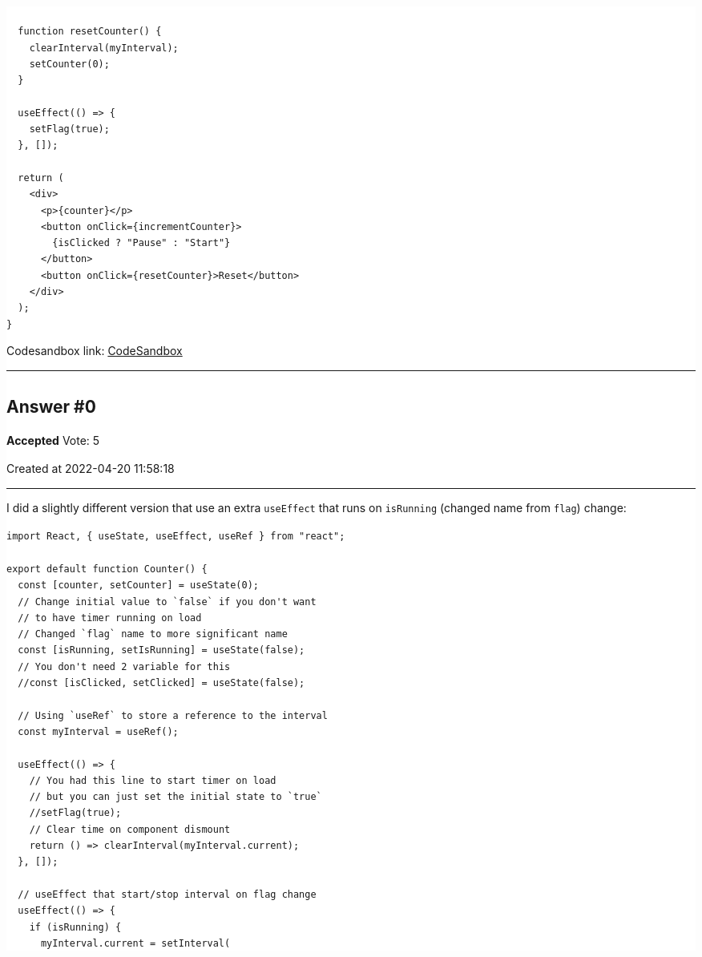 ```

  function resetCounter() {
    clearInterval(myInterval);
    setCounter(0);
  }

  useEffect(() => {
    setFlag(true);
  }, []);

  return (
    <div>
      <p>{counter}</p>
      <button onClick={incrementCounter}>
        {isClicked ? "Pause" : "Start"}
      </button>
      <button onClick={resetCounter}>Reset</button>
    </div>
  );
}
```

Codesandbox link:
[CodeSandbox](https://codesandbox.io/s/romantic-varahamihira-5xso6y?file=/src/Counter.js)


----------
        
## Answer \#0

**Accepted** Vote: 5

Created at 2022-04-20 11:58:18

------------

I did a slightly different version that use an extra `useEffect` that runs on `isRunning` (changed name from `flag`) change:
```
import React, { useState, useEffect, useRef } from "react";

export default function Counter() {
  const [counter, setCounter] = useState(0);
  // Change initial value to `false` if you don't want
  // to have timer running on load
  // Changed `flag` name to more significant name
  const [isRunning, setIsRunning] = useState(false);
  // You don't need 2 variable for this
  //const [isClicked, setClicked] = useState(false);

  // Using `useRef` to store a reference to the interval
  const myInterval = useRef();

  useEffect(() => {
    // You had this line to start timer on load
    // but you can just set the initial state to `true`
    //setFlag(true);
    // Clear time on component dismount
    return () => clearInterval(myInterval.current);
  }, []);

  // useEffect that start/stop interval on flag change
  useEffect(() => {
    if (isRunning) {
      myInterval.current = setInterval(
```

  [1]: https://reactjs.org/docs/hooks-reference.html#useref